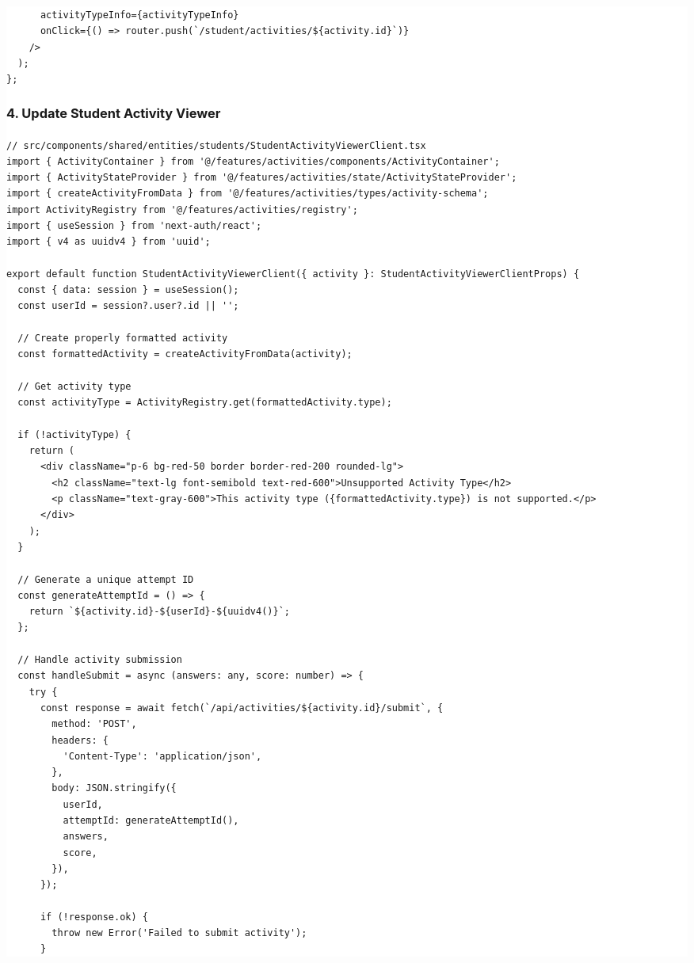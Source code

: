 ```tsx
      activityTypeInfo={activityTypeInfo}
      onClick={() => router.push(`/student/activities/${activity.id}`)}
    />
  );
};
```

### 4. Update Student Activity Viewer

```tsx
// src/components/shared/entities/students/StudentActivityViewerClient.tsx
import { ActivityContainer } from '@/features/activities/components/ActivityContainer';
import { ActivityStateProvider } from '@/features/activities/state/ActivityStateProvider';
import { createActivityFromData } from '@/features/activities/types/activity-schema';
import ActivityRegistry from '@/features/activities/registry';
import { useSession } from 'next-auth/react';
import { v4 as uuidv4 } from 'uuid';

export default function StudentActivityViewerClient({ activity }: StudentActivityViewerClientProps) {
  const { data: session } = useSession();
  const userId = session?.user?.id || '';

  // Create properly formatted activity
  const formattedActivity = createActivityFromData(activity);

  // Get activity type
  const activityType = ActivityRegistry.get(formattedActivity.type);

  if (!activityType) {
    return (
      <div className="p-6 bg-red-50 border border-red-200 rounded-lg">
        <h2 className="text-lg font-semibold text-red-600">Unsupported Activity Type</h2>
        <p className="text-gray-600">This activity type ({formattedActivity.type}) is not supported.</p>
      </div>
    );
  }

  // Generate a unique attempt ID
  const generateAttemptId = () => {
    return `${activity.id}-${userId}-${uuidv4()}`;
  };

  // Handle activity submission
  const handleSubmit = async (answers: any, score: number) => {
    try {
      const response = await fetch(`/api/activities/${activity.id}/submit`, {
        method: 'POST',
        headers: {
          'Content-Type': 'application/json',
        },
        body: JSON.stringify({
          userId,
          attemptId: generateAttemptId(),
          answers,
          score,
        }),
      });

      if (!response.ok) {
        throw new Error('Failed to submit activity');
      }
```